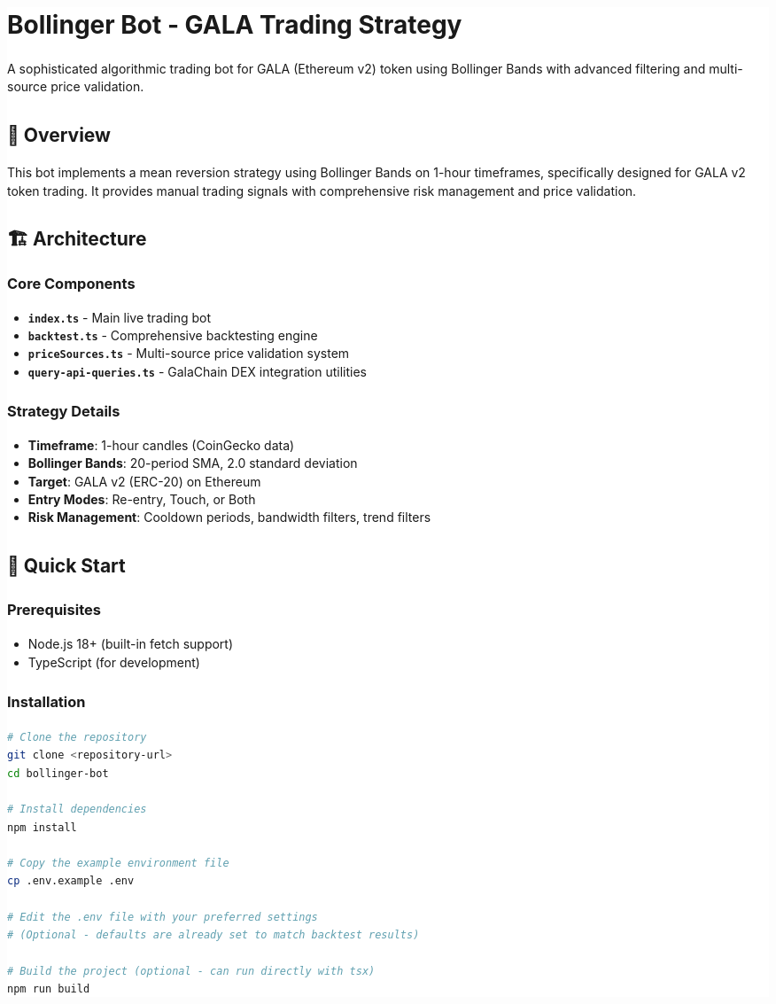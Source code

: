 # Bollinger Bot - GALA Trading Strategy

A sophisticated algorithmic trading bot for GALA (Ethereum v2) token using Bollinger Bands with advanced filtering and multi-source price validation.

## 🎯 Overview

This bot implements a mean reversion strategy using Bollinger Bands on 1-hour timeframes, specifically designed for GALA v2 token trading. It provides manual trading signals with comprehensive risk management and price validation.

## 🏗️ Architecture

### Core Components
- **`index.ts`** - Main live trading bot
- **`backtest.ts`** - Comprehensive backtesting engine  
- **`priceSources.ts`** - Multi-source price validation system
- **`query-api-queries.ts`** - GalaChain DEX integration utilities

### Strategy Details
- **Timeframe**: 1-hour candles (CoinGecko data)
- **Bollinger Bands**: 20-period SMA, 2.0 standard deviation
- **Target**: GALA v2 (ERC-20) on Ethereum
- **Entry Modes**: Re-entry, Touch, or Both
- **Risk Management**: Cooldown periods, bandwidth filters, trend filters

## 🚀 Quick Start

### Prerequisites
- Node.js 18+ (built-in fetch support)
- TypeScript (for development)

### Installation
```bash
# Clone the repository
git clone <repository-url>
cd bollinger-bot

# Install dependencies
npm install

# Copy the example environment file
cp .env.example .env

# Edit the .env file with your preferred settings
# (Optional - defaults are already set to match backtest results)

# Build the project (optional - can run directly with tsx)
npm run build
```
